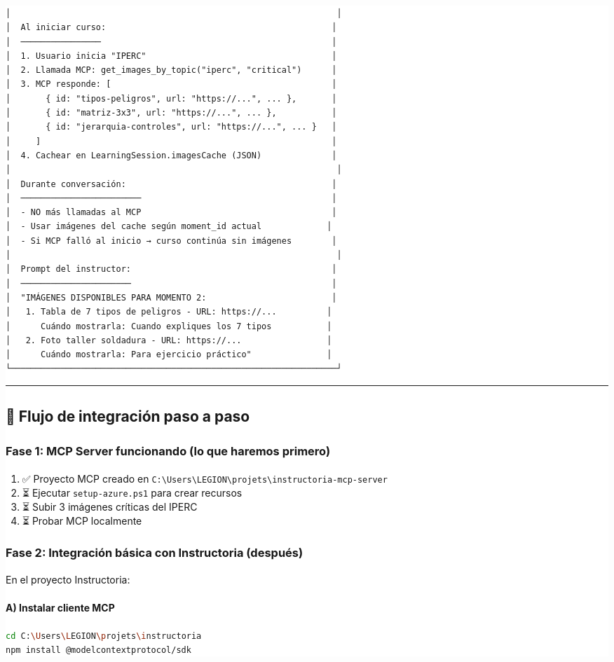 ```
│                                                                 │
│  Al iniciar curso:                                             │
│  ────────────────                                              │
│  1. Usuario inicia "IPERC"                                     │
│  2. Llamada MCP: get_images_by_topic("iperc", "critical")      │
│  3. MCP responde: [                                            │
│       { id: "tipos-peligros", url: "https://...", ... },       │
│       { id: "matriz-3x3", url: "https://...", ... },           │
│       { id: "jerarquia-controles", url: "https://...", ... }   │
│     ]                                                          │
│  4. Cachear en LearningSession.imagesCache (JSON)              │
│                                                                 │
│  Durante conversación:                                         │
│  ────────────────────────                                      │
│  - NO más llamadas al MCP                                      │
│  - Usar imágenes del cache según moment_id actual             │
│  - Si MCP falló al inicio → curso continúa sin imágenes        │
│                                                                 │
│  Prompt del instructor:                                        │
│  ──────────────────────                                        │
│  "IMÁGENES DISPONIBLES PARA MOMENTO 2:                         │
│   1. Tabla de 7 tipos de peligros - URL: https://...          │
│      Cuándo mostrarla: Cuando expliques los 7 tipos           │
│   2. Foto taller soldadura - URL: https://...                 │
│      Cuándo mostrarla: Para ejercicio práctico"               │
└─────────────────────────────────────────────────────────────────┘
```

---

## 🔄 Flujo de integración paso a paso

### **Fase 1: MCP Server funcionando (lo que haremos primero)**

1. ✅ Proyecto MCP creado en `C:\Users\LEGION\projets\instructoria-mcp-server`
2. ⏳ Ejecutar `setup-azure.ps1` para crear recursos
3. ⏳ Subir 3 imágenes críticas del IPERC
4. ⏳ Probar MCP localmente

### **Fase 2: Integración básica con Instructoria (después)**

En el proyecto Instructoria:

#### **A) Instalar cliente MCP**
```bash
cd C:\Users\LEGION\projets\instructoria
npm install @modelcontextprotocol/sdk
```
